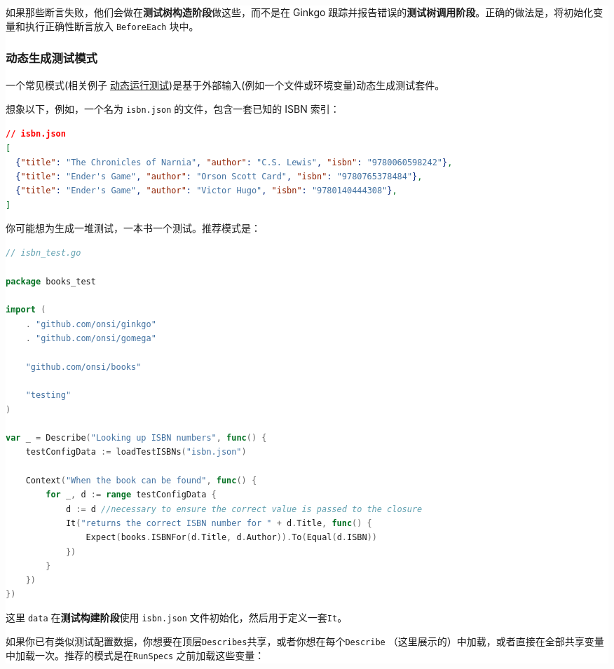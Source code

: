 如果那些断言失败，他们会做在**测试树构造阶段**做这些，而不是在 Ginkgo 跟踪并报告错误的**测试树调用阶段**。正确的做法是，将初始化变量和执行正确性断言放入 `BeforeEach` 块中。

### 动态生成测试模式

一个常见模式(相关例子 [动态运行测试](#shared-example-patterns))是基于外部输入(例如一个文件或环境变量)动态生成测试套件。

想象以下，例如，一个名为 `isbn.json` 的文件，包含一套已知的 ISBN 索引：

```json
// isbn.json
[
  {"title": "The Chronicles of Narnia", "author": "C.S. Lewis", "isbn": "9780060598242"},
  {"title": "Ender's Game", "author": "Orson Scott Card", "isbn": "9780765378484"},  
  {"title": "Ender's Game", "author": "Victor Hugo", "isbn": "9780140444308"},  
]
```

你可能想为生成一堆测试，一本书一个测试。推荐模式是：

```go
// isbn_test.go

package books_test

import (
    . "github.com/onsi/ginkgo"
    . "github.com/onsi/gomega"

    "github.com/onsi/books"

    "testing"
)

var _ = Describe("Looking up ISBN numbers", func() {
    testConfigData := loadTestISBNs("isbn.json")           

    Context("When the book can be found", func() {
        for _, d := range testConfigData {
            d := d //necessary to ensure the correct value is passed to the closure
            It("returns the correct ISBN number for " + d.Title, func() {                                                
                Expect(books.ISBNFor(d.Title, d.Author)).To(Equal(d.ISBN))
            })                                                                                            
        }
    })                                                                                                
})                                                                                                    
```

这里 `data` 在**测试构建阶段**使用 `isbn.json`  文件初始化，然后用于定义一套`It`。

如果你已有类似测试配置数据，你想要在顶层`Describes`共享，或者你想在每个`Describe` （这里展示的）中加载，或者直接在全部共享变量中加载一次。推荐的模式是在`RunSpecs` 之前加载这些变量：
